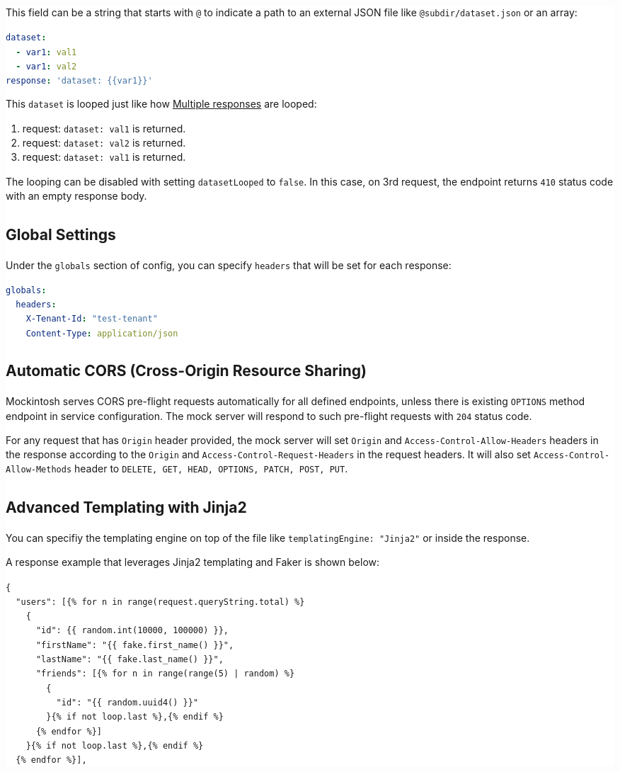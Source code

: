 This field can be a string that starts with `@` to indicate a path to an external JSON file like `@subdir/dataset.json`
or an array:

```yaml
dataset:
  - var1: val1
  - var1: val2
response: 'dataset: {{var1}}'
```

This `dataset` is looped just like how [Multiple responses](#multiple-responses) are looped:

1. request: `dataset: val1` is returned.
2. request: `dataset: val2` is returned.
3. request: `dataset: val1` is returned.

The looping can be disabled with setting `datasetLooped` to `false`. In this case, on 3rd request, the endpoint
returns `410` status code with an empty response body.

## Global Settings

Under the `globals` section of config, you can specify `headers` that will be set for each response:

```yaml
globals:
  headers:
    X-Tenant-Id: "test-tenant"
    Content-Type: application/json
```

## Automatic CORS (Cross-Origin Resource Sharing)

Mockintosh serves CORS pre-flight requests automatically for all defined endpoints, unless there is existing `OPTIONS`
method endpoint in service configuration. The mock server will respond to such pre-flight requests with `204` status
code.

For any request that has `Origin` header provided, the mock server will set `Origin` and `Access-Control-Allow-Headers`
headers in the response according to the `Origin` and `Access-Control-Request-Headers` in the request headers. It will
also set `Access-Control-Allow-Methods` header to `DELETE, GET, HEAD, OPTIONS, PATCH, POST, PUT`.

## Advanced Templating with Jinja2

You can specifiy the templating engine on top of the file like `templatingEngine: "Jinja2"` or inside the response.

A response example that leverages Jinja2 templating and Faker is shown below:

```j2
{
  "users": [{% for n in range(request.queryString.total) %}
    {
      "id": {{ random.int(10000, 100000) }},
      "firstName": "{{ fake.first_name() }}",
      "lastName": "{{ fake.last_name() }}",
      "friends": [{% for n in range(range(5) | random) %}
        {
          "id": "{{ random.uuid4() }}"
        }{% if not loop.last %},{% endif %}
      {% endfor %}]
    }{% if not loop.last %},{% endif %}
  {% endfor %}],
```